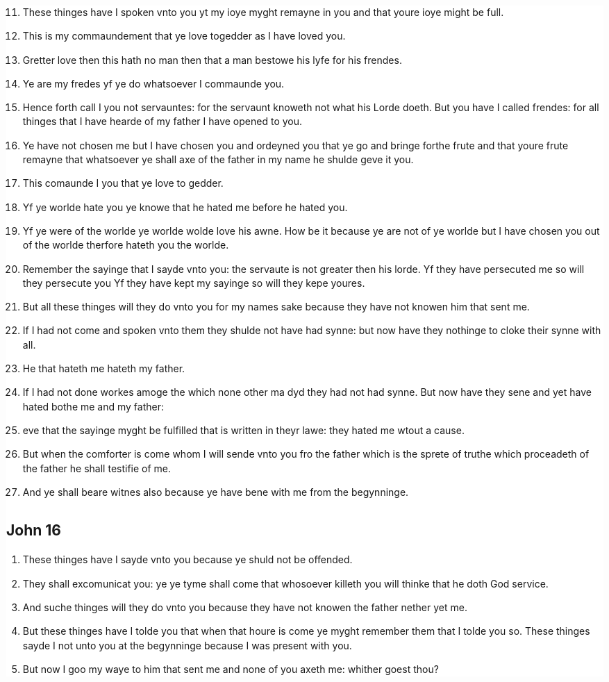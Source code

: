 11. These thinges have I spoken vnto you yt my ioye myght remayne in you and that youre ioye might be full.

12. This is my commaundement that ye love togedder as I have loved you.

13. Gretter love then this hath no man then that a man bestowe his lyfe for his frendes.

14. Ye are my fredes yf ye do whatsoever I commaunde you.

15. Hence forth call I you not servauntes: for the servaunt knoweth not what his Lorde doeth. But you have I called frendes: for all thinges that I have hearde of my father I have opened to you.

16. Ye have not chosen me but I have chosen you and ordeyned you that ye go and bringe forthe frute and that youre frute remayne that whatsoever ye shall axe of the father in my name he shulde geve it you.

17. This comaunde I you that ye love to gedder.

18. Yf ye worlde hate you ye knowe that he hated me before he hated you.

19. Yf ye were of the worlde ye worlde wolde love his awne. How be it because ye are not of ye worlde but I have chosen you out of the worlde therfore hateth you the worlde.

20. Remember the sayinge that I sayde vnto you: the servaute is not greater then his lorde. Yf they have persecuted me so will they persecute you Yf they have kept my sayinge so will they kepe youres.

21. But all these thinges will they do vnto you for my names sake because they have not knowen him that sent me.

22. If I had not come and spoken vnto them they shulde not have had synne: but now have they nothinge to cloke their synne with all.

23. He that hateth me hateth my father.

24. If I had not done workes amoge the which none other ma dyd they had not had synne. But now have they sene and yet have hated bothe me and my father:

25. eve that the sayinge myght be fulfilled that is written in theyr lawe: they hated me wtout a cause.

26. But when the comforter is come whom I will sende vnto you fro the father which is the sprete of truthe which proceadeth of the father he shall testifie of me.

27. And ye shall beare witnes also because ye have bene with me from the begynninge.

## John 16

1. These thinges have I sayde vnto you because ye shuld not be offended.

2. They shall excomunicat you: ye ye tyme shall come that whosoever killeth you will thinke that he doth God service.

3. And suche thinges will they do vnto you because they have not knowen the father nether yet me.

4. But these thinges have I tolde you that when that houre is come ye myght remember them that I tolde you so. These thinges sayde I not unto you at the begynninge because I was present with you.

5. But now I goo my waye to him that sent me and none of you axeth me: whither goest thou?
